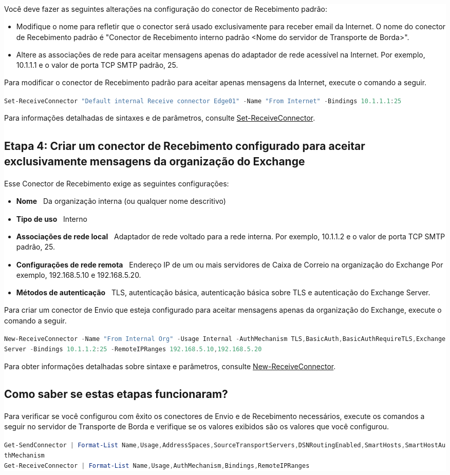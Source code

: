 Você deve fazer as seguintes alterações na configuração do conector de Recebimento padrão:

  - Modifique o nome para refletir que o conector será usado exclusivamente para receber email da Internet. O nome do conector de Recebimento padrão é "Conector de Recebimento interno padrão \<Nome do servidor de Transporte de Borda\>".

  - Altere as associações de rede para aceitar mensagens apenas do adaptador de rede acessível na Internet. Por exemplo, 10.1.1.1 e o valor de porta TCP SMTP padrão, 25.

Para modificar o conector de Recebimento padrão para aceitar apenas mensagens da Internet, execute o comando a seguir.

  ```powershell
  Set-ReceiveConnector "Default internal Receive connector Edge01" -Name "From Internet" -Bindings 10.1.1.1:25
  ```


Para informações detalhadas de sintaxes e de parâmetros, consulte [Set-ReceiveConnector](https://technet.microsoft.com/pt-br/library/bb125140\(v=exchg.150\)).

## Etapa 4: Criar um conector de Recebimento configurado para aceitar exclusivamente mensagens da organização do Exchange

Esse Conector de Recebimento exige as seguintes configurações:

  - **Nome**   Da organização interna (ou qualquer nome descritivo)

  - **Tipo de uso**   Interno

  - **Associações de rede local**   Adaptador de rede voltado para a rede interna. Por exemplo, 10.1.1.2 e o valor de porta TCP SMTP padrão, 25.

  - **Configurações de rede remota**   Endereço IP de um ou mais servidores de Caixa de Correio na organização do Exchange Por exemplo, 192.168.5.10 e 192.168.5.20.

  - **Métodos de autenticação**   TLS, autenticação básica, autenticação básica sobre TLS e autenticação do Exchange Server.

Para criar um conector de Envio que esteja configurado para aceitar mensagens apenas da organização do Exchange, execute o comando a seguir.

  ```powershell
  New-ReceiveConnector -Name "From Internal Org" -Usage Internal -AuthMechanism TLS,BasicAuth,BasicAuthRequireTLS,ExchangeServer -Bindings 10.1.1.2:25 -RemoteIPRanges 192.168.5.10,192.168.5.20
  ```

Para obter informações detalhadas sobre sintaxe e parâmetros, consulte [New-ReceiveConnector](https://technet.microsoft.com/pt-br/library/bb125139\(v=exchg.150\)).

## Como saber se estas etapas funcionaram?

Para verificar se você configurou com êxito os conectores de Envio e de Recebimento necessários, execute os comandos a seguir no servidor de Transporte de Borda e verifique se os valores exibidos são os valores que você configurou.

  ```powershell
  Get-SendConnector | Format-List Name,Usage,AddressSpaces,SourceTransportServers,DSNRoutingEnabled,SmartHosts,SmartHostAuthMechanism
  Get-ReceiveConnector | Format-List Name,Usage,AuthMechanism,Bindings,RemoteIPRanges
  ```
